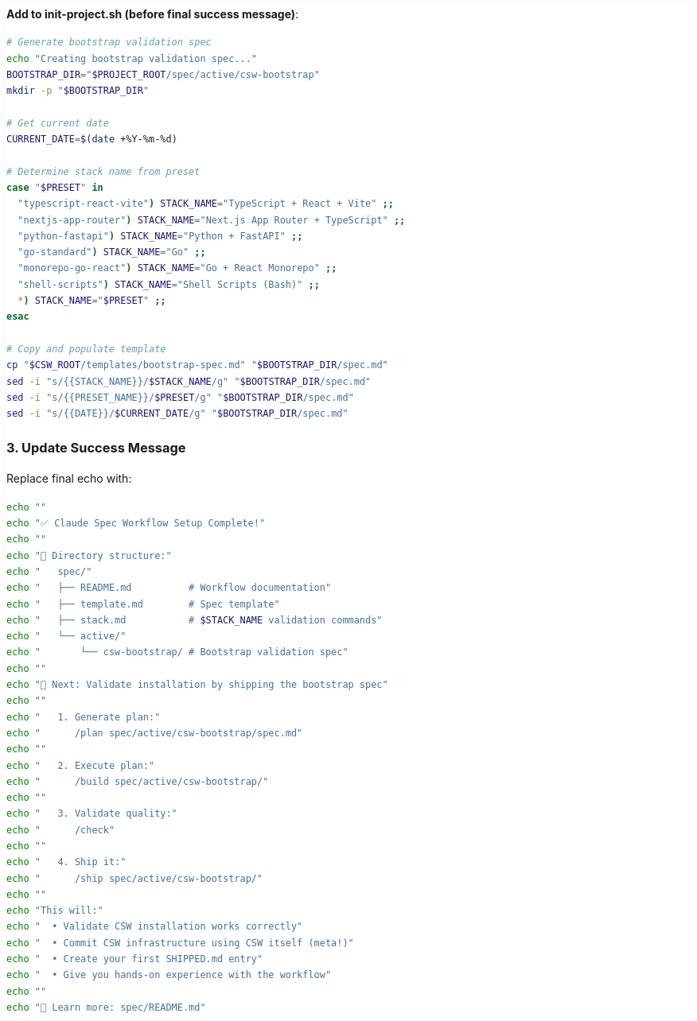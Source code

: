 **Add to init-project.sh (before final success message)**:
```bash
# Generate bootstrap validation spec
echo "Creating bootstrap validation spec..."
BOOTSTRAP_DIR="$PROJECT_ROOT/spec/active/csw-bootstrap"
mkdir -p "$BOOTSTRAP_DIR"

# Get current date
CURRENT_DATE=$(date +%Y-%m-%d)

# Determine stack name from preset
case "$PRESET" in
  "typescript-react-vite") STACK_NAME="TypeScript + React + Vite" ;;
  "nextjs-app-router") STACK_NAME="Next.js App Router + TypeScript" ;;
  "python-fastapi") STACK_NAME="Python + FastAPI" ;;
  "go-standard") STACK_NAME="Go" ;;
  "monorepo-go-react") STACK_NAME="Go + React Monorepo" ;;
  "shell-scripts") STACK_NAME="Shell Scripts (Bash)" ;;
  *) STACK_NAME="$PRESET" ;;
esac

# Copy and populate template
cp "$CSW_ROOT/templates/bootstrap-spec.md" "$BOOTSTRAP_DIR/spec.md"
sed -i "s/{{STACK_NAME}}/$STACK_NAME/g" "$BOOTSTRAP_DIR/spec.md"
sed -i "s/{{PRESET_NAME}}/$PRESET/g" "$BOOTSTRAP_DIR/spec.md"
sed -i "s/{{DATE}}/$CURRENT_DATE/g" "$BOOTSTRAP_DIR/spec.md"
```

### 3. Update Success Message
Replace final echo with:

```bash
echo ""
echo "✅ Claude Spec Workflow Setup Complete!"
echo ""
echo "📂 Directory structure:"
echo "   spec/"
echo "   ├── README.md          # Workflow documentation"
echo "   ├── template.md        # Spec template"
echo "   ├── stack.md           # $STACK_NAME validation commands"
echo "   └── active/"
echo "       └── csw-bootstrap/ # Bootstrap validation spec"
echo ""
echo "🚀 Next: Validate installation by shipping the bootstrap spec"
echo ""
echo "   1. Generate plan:"
echo "      /plan spec/active/csw-bootstrap/spec.md"
echo ""
echo "   2. Execute plan:"
echo "      /build spec/active/csw-bootstrap/"
echo ""
echo "   3. Validate quality:"
echo "      /check"
echo ""
echo "   4. Ship it:"
echo "      /ship spec/active/csw-bootstrap/"
echo ""
echo "This will:"
echo "  • Validate CSW installation works correctly"
echo "  • Commit CSW infrastructure using CSW itself (meta!)"
echo "  • Create your first SHIPPED.md entry"
echo "  • Give you hands-on experience with the workflow"
echo ""
echo "📖 Learn more: spec/README.md"
```
